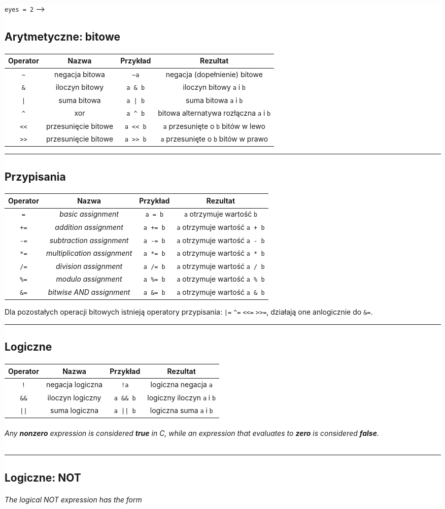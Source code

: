 ```eyes = 2```
</style>
-->

## Arytmetyczne: bitowe

| Operator | Nazwa| Przykład | Rezultat|
|:-:|:-:|:-:|:-:|
| ```~```  | negacja bitowa      | ```~a```    | negacja (dopełnienie) bitowe  |
| ```&```  | iloczyn bitowy      | ```a & b``` | iloczyn bitowy ```a``` i ```b```  |
| ```\|``` | suma bitowa         | ```a \| b```| suma bitowa ```a``` i ```b``` |
| ```^```  | xor                 | ```a ^ b``` | bitowa alternatywa rozłączna ```a``` i ```b``` |
| ```<<``` | przesunięcie bitowe | ```a << b```| ```a``` przesunięte o ```b``` bitów w lewo |
| ```>>``` | przesunięcie bitowe | ```a >> b```| ```a``` przesunięte o ```b``` bitów w prawo |

---

## Przypisania

<!--
<style scoped>
table { font-size: 26px; }
td { background-color: #ffffffff;  }
p {font-size: 22px; }
</style>
-->

| Operator | Nazwa | Przykład | Rezultat |
|:-:|:-:|:-:|:-:|
| ```=```   | *basic assignment*       | ```a = b```    | ```a``` otrzymuje wartość ```b``` |
| ```+=```  | *addition assignment*    | ```a += b```   | ```a``` otrzymuje wartość ```a + b``` |
| ```-=```  | *subtraction assignment* | ```a -= b```   | ```a``` otrzymuje wartość ```a - b``` |
| ```*=```  | *multiplication assignment* | ```a *= b```   | ```a``` otrzymuje wartość ```a * b``` |
| ```/=```  | *division assignment* | ```a /= b```   | ```a``` otrzymuje wartość ```a / b``` |
| ```%=```  | *modulo assignment* | ```a %= b```   | ```a``` otrzymuje wartość  ```a % b``` |
| ```&=```  | *bitwise AND assignment* | ```a &= b```   | ```a``` otrzymuje wartość ```a & b``` |

Dla pozostałych operacji bitowych istnieją operatory przypisania: ```|=``` ```^=``` ```<<=``` ```>>=```, działają one anlogicznie do ```&=```.

---

## Logiczne

<!--
<style scoped>
td { background-color: #ffffffff;  }
</style>
-->

| Operator | Nazwa | Przykład | Rezultat |
|:-:|:-:|:-:|:-:|
| ```!```   | negacja logiczna | ```!a```       | logiczna negacja ```a```|
| ```&&```  | iloczyn logiczny | ```a && b```   | logiczny iloczyn ```a``` i ```b``` |
| ```\|\|```| suma logiczna    | ```a \|\| b``` | logiczna suma  ```a``` i ```b```   |

###### *Any **nonzero** expression is considered **true** in C, while an expression that evaluates to **zero** is considered **false**.*

---
## Logiczne: NOT

*The logical NOT expression has the form*
```